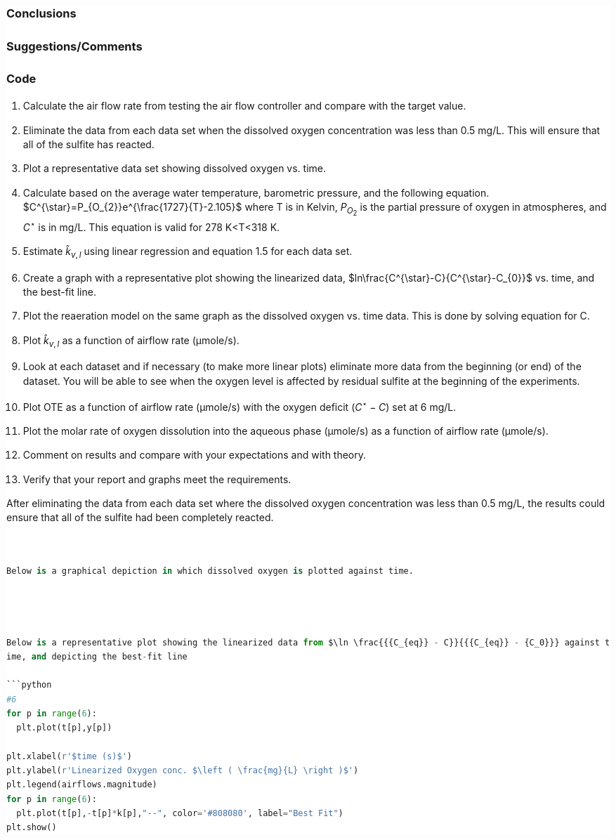 ### Conclusions



### Suggestions/Comments



### Code

1. Calculate the air flow rate from testing the air flow controller and compare with the target value.
2. Eliminate the data from each data set when the dissolved oxygen concentration was less than 0.5 mg/L. This will ensure that all of the sulfite has reacted.

3. Plot a representative data set showing dissolved oxygen vs. time.
4. Calculate   based on the average water temperature, barometric pressure, and the following equation.  $C^{\star}=P_{O_{2}}e^{\frac{1727}{T}-2.105}$ where T is in Kelvin, $P_{O_{2}}$  is the partial pressure of oxygen in atmospheres, and $C^{\star}$ is in mg/L. This equation is valid for 278 K<T<318 K.
5. Estimate $\hat{k}_{v,l}$ using linear regression and equation 1.5 for each data set.
6. Create a graph with a representative plot showing the linearized data,  $ln\frac{C^{\star}-C}{C^{\star}-C_{0}}$ vs. time, and the best-fit line.
7. Plot the reaeration model on the same graph as the dissolved oxygen vs. time data.  This is done by solving equation for C.
8. Plot $\hat{k}_{v,l}$ as a function of airflow rate (μmole/s).
9. Look at each dataset and if necessary (to make more linear plots) eliminate more data from the beginning (or end) of the dataset. You will be able to see when the oxygen level is affected by residual sulfite at the beginning of the experiments.
10. Plot OTE as a function of airflow rate (μmole/s) with the oxygen deficit $(C^{\star}-C)$ set at 6 mg/L.
11. Plot the molar rate of oxygen dissolution into the aqueous phase (μmole/s) as a function of airflow rate (μmole/s).
12. Comment on results and compare with your expectations and with theory.
13. Verify that your report and graphs meet the requirements.






After eliminating the data from each data set where the dissolved oxygen concentration was less than 0.5 mg/L, the results could ensure that all of the sulfite had been completely reacted.

```python


Below is a graphical depiction in which dissolved oxygen is plotted against time.




Below is a representative plot showing the linearized data from $\ln \frac{{{C_{eq}} - C}}{{{C_{eq}} - {C_0}}} against time, and depicting the best-fit line

```python
#6
for p in range(6):
  plt.plot(t[p],y[p])

plt.xlabel(r'$time (s)$')
plt.ylabel(r'Linearized Oxygen conc. $\left ( \frac{mg}{L} \right )$')
plt.legend(airflows.magnitude)
for p in range(6):
  plt.plot(t[p],-t[p]*k[p],"--", color='#808080', label="Best Fit")
plt.show()
```

